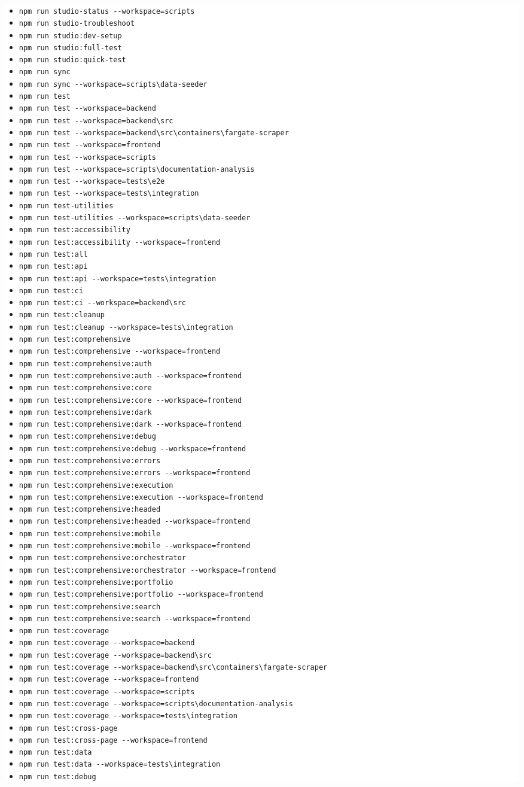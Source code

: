 - `npm run studio-status --workspace=scripts`
- `npm run studio-troubleshoot`
- `npm run studio:dev-setup`
- `npm run studio:full-test`
- `npm run studio:quick-test`
- `npm run sync`
- `npm run sync --workspace=scripts\data-seeder`
- `npm run test`
- `npm run test --workspace=backend`
- `npm run test --workspace=backend\src`
- `npm run test --workspace=backend\src\containers\fargate-scraper`
- `npm run test --workspace=frontend`
- `npm run test --workspace=scripts`
- `npm run test --workspace=scripts\documentation-analysis`
- `npm run test --workspace=tests\e2e`
- `npm run test --workspace=tests\integration`
- `npm run test-utilities`
- `npm run test-utilities --workspace=scripts\data-seeder`
- `npm run test:accessibility`
- `npm run test:accessibility --workspace=frontend`
- `npm run test:all`
- `npm run test:api`
- `npm run test:api --workspace=tests\integration`
- `npm run test:ci`
- `npm run test:ci --workspace=backend\src`
- `npm run test:cleanup`
- `npm run test:cleanup --workspace=tests\integration`
- `npm run test:comprehensive`
- `npm run test:comprehensive --workspace=frontend`
- `npm run test:comprehensive:auth`
- `npm run test:comprehensive:auth --workspace=frontend`
- `npm run test:comprehensive:core`
- `npm run test:comprehensive:core --workspace=frontend`
- `npm run test:comprehensive:dark`
- `npm run test:comprehensive:dark --workspace=frontend`
- `npm run test:comprehensive:debug`
- `npm run test:comprehensive:debug --workspace=frontend`
- `npm run test:comprehensive:errors`
- `npm run test:comprehensive:errors --workspace=frontend`
- `npm run test:comprehensive:execution`
- `npm run test:comprehensive:execution --workspace=frontend`
- `npm run test:comprehensive:headed`
- `npm run test:comprehensive:headed --workspace=frontend`
- `npm run test:comprehensive:mobile`
- `npm run test:comprehensive:mobile --workspace=frontend`
- `npm run test:comprehensive:orchestrator`
- `npm run test:comprehensive:orchestrator --workspace=frontend`
- `npm run test:comprehensive:portfolio`
- `npm run test:comprehensive:portfolio --workspace=frontend`
- `npm run test:comprehensive:search`
- `npm run test:comprehensive:search --workspace=frontend`
- `npm run test:coverage`
- `npm run test:coverage --workspace=backend`
- `npm run test:coverage --workspace=backend\src`
- `npm run test:coverage --workspace=backend\src\containers\fargate-scraper`
- `npm run test:coverage --workspace=frontend`
- `npm run test:coverage --workspace=scripts`
- `npm run test:coverage --workspace=scripts\documentation-analysis`
- `npm run test:coverage --workspace=tests\integration`
- `npm run test:cross-page`
- `npm run test:cross-page --workspace=frontend`
- `npm run test:data`
- `npm run test:data --workspace=tests\integration`
- `npm run test:debug`